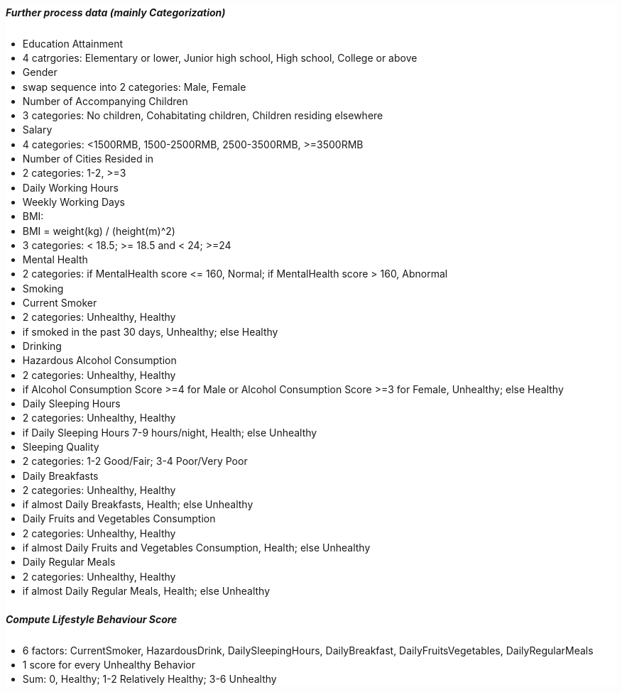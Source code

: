 ##### Further process data (mainly Categorization)

-   Education Attainment
-   4 catrgories: Elementary or lower, Junior high school, High school,
    College or above
-   Gender
-   swap sequence into 2 categories: Male, Female
-   Number of Accompanying Children
-   3 categories: No children, Cohabitating children, Children residing
    elsewhere
-   Salary
-   4 categories: \<1500RMB, 1500-2500RMB, 2500-3500RMB, \>=3500RMB
-   Number of Cities Resided in
-   2 categories: 1-2, \>=3
-   Daily Working Hours
-   Weekly Working Days
-   BMI:
-   BMI = weight(kg) / (height(m)^2)
-   3 categories: \< 18.5; \>= 18.5 and \< 24; \>=24
-   Mental Health
-   2 categories: if MentalHealth score \<= 160, Normal; if MentalHealth
    score \> 160, Abnormal
-   Smoking
-   Current Smoker
-   2 categories: Unhealthy, Healthy
-   if smoked in the past 30 days, Unhealthy; else Healthy
-   Drinking
-   Hazardous Alcohol Consumption
-   2 categories: Unhealthy, Healthy
-   if Alcohol Consumption Score \>=4 for Male or Alcohol Consumption
    Score \>=3 for Female, Unhealthy; else Healthy
-   Daily Sleeping Hours
-   2 categories: Unhealthy, Healthy
-   if Daily Sleeping Hours 7-9 hours/night, Health; else Unhealthy
-   Sleeping Quality
-   2 categories: 1-2 Good/Fair; 3-4 Poor/Very Poor
-   Daily Breakfasts
-   2 categories: Unhealthy, Healthy
-   if almost Daily Breakfasts, Health; else Unhealthy
-   Daily Fruits and Vegetables Consumption
-   2 categories: Unhealthy, Healthy
-   if almost Daily Fruits and Vegetables Consumption, Health; else
    Unhealthy
-   Daily Regular Meals
-   2 categories: Unhealthy, Healthy
-   if almost Daily Regular Meals, Health; else Unhealthy

##### Compute Lifestyle Behaviour Score

-   6 factors: CurrentSmoker, HazardousDrink, DailySleepingHours,
    DailyBreakfast, DailyFruitsVegetables, DailyRegularMeals
-   1 score for every Unhealthy Behavior
-   Sum: 0, Healthy; 1-2 Relatively Healthy; 3-6 Unhealthy
